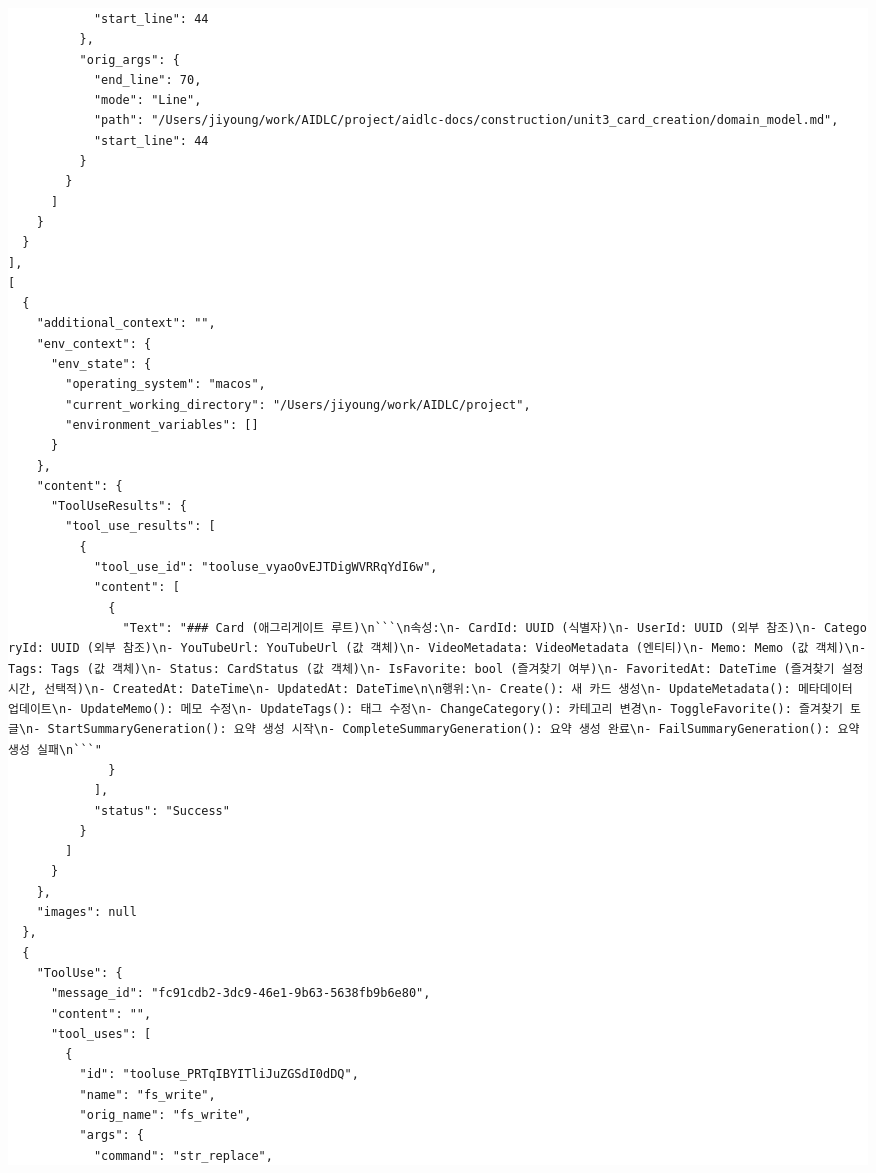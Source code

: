                 "start_line": 44
              },
              "orig_args": {
                "end_line": 70,
                "mode": "Line",
                "path": "/Users/jiyoung/work/AIDLC/project/aidlc-docs/construction/unit3_card_creation/domain_model.md",
                "start_line": 44
              }
            }
          ]
        }
      }
    ],
    [
      {
        "additional_context": "",
        "env_context": {
          "env_state": {
            "operating_system": "macos",
            "current_working_directory": "/Users/jiyoung/work/AIDLC/project",
            "environment_variables": []
          }
        },
        "content": {
          "ToolUseResults": {
            "tool_use_results": [
              {
                "tool_use_id": "tooluse_vyaoOvEJTDigWVRRqYdI6w",
                "content": [
                  {
                    "Text": "### Card (애그리게이트 루트)\n```\n속성:\n- CardId: UUID (식별자)\n- UserId: UUID (외부 참조)\n- CategoryId: UUID (외부 참조)\n- YouTubeUrl: YouTubeUrl (값 객체)\n- VideoMetadata: VideoMetadata (엔티티)\n- Memo: Memo (값 객체)\n- Tags: Tags (값 객체)\n- Status: CardStatus (값 객체)\n- IsFavorite: bool (즐겨찾기 여부)\n- FavoritedAt: DateTime (즐겨찾기 설정 시간, 선택적)\n- CreatedAt: DateTime\n- UpdatedAt: DateTime\n\n행위:\n- Create(): 새 카드 생성\n- UpdateMetadata(): 메타데이터 업데이트\n- UpdateMemo(): 메모 수정\n- UpdateTags(): 태그 수정\n- ChangeCategory(): 카테고리 변경\n- ToggleFavorite(): 즐겨찾기 토글\n- StartSummaryGeneration(): 요약 생성 시작\n- CompleteSummaryGeneration(): 요약 생성 완료\n- FailSummaryGeneration(): 요약 생성 실패\n```"
                  }
                ],
                "status": "Success"
              }
            ]
          }
        },
        "images": null
      },
      {
        "ToolUse": {
          "message_id": "fc91cdb2-3dc9-46e1-9b63-5638fb9b6e80",
          "content": "",
          "tool_uses": [
            {
              "id": "tooluse_PRTqIBYITliJuZGSdI0dDQ",
              "name": "fs_write",
              "orig_name": "fs_write",
              "args": {
                "command": "str_replace",
